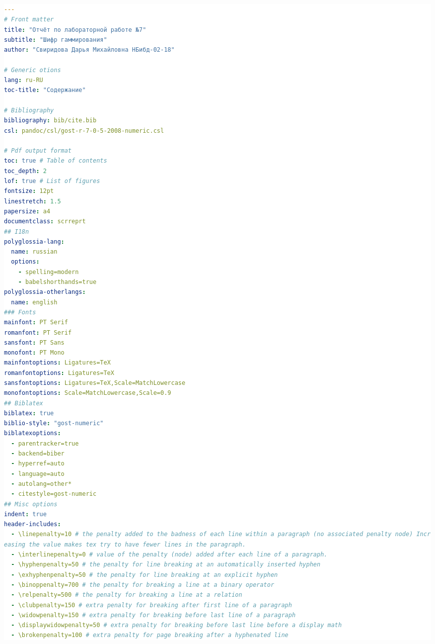 ```yaml
---
# Front matter
title: "Отчёт по лабораторной работе №7"
subtitle: "Шифр гаммирования"
author: "Свиридова Дарья Михайловна НБибд-02-18"

# Generic otions
lang: ru-RU
toc-title: "Содержание"

# Bibliography
bibliography: bib/cite.bib
csl: pandoc/csl/gost-r-7-0-5-2008-numeric.csl

# Pdf output format
toc: true # Table of contents
toc_depth: 2
lof: true # List of figures
fontsize: 12pt
linestretch: 1.5
papersize: a4
documentclass: scrreprt
## I18n
polyglossia-lang:
  name: russian
  options:
	- spelling=modern
	- babelshorthands=true
polyglossia-otherlangs:
  name: english
### Fonts
mainfont: PT Serif
romanfont: PT Serif
sansfont: PT Sans
monofont: PT Mono
mainfontoptions: Ligatures=TeX
romanfontoptions: Ligatures=TeX
sansfontoptions: Ligatures=TeX,Scale=MatchLowercase
monofontoptions: Scale=MatchLowercase,Scale=0.9
## Biblatex
biblatex: true
biblio-style: "gost-numeric"
biblatexoptions:
  - parentracker=true
  - backend=biber
  - hyperref=auto
  - language=auto
  - autolang=other*
  - citestyle=gost-numeric
## Misc options
indent: true
header-includes:
  - \linepenalty=10 # the penalty added to the badness of each line within a paragraph (no associated penalty node) Increasing the value makes tex try to have fewer lines in the paragraph.
  - \interlinepenalty=0 # value of the penalty (node) added after each line of a paragraph.
  - \hyphenpenalty=50 # the penalty for line breaking at an automatically inserted hyphen
  - \exhyphenpenalty=50 # the penalty for line breaking at an explicit hyphen
  - \binoppenalty=700 # the penalty for breaking a line at a binary operator
  - \relpenalty=500 # the penalty for breaking a line at a relation
  - \clubpenalty=150 # extra penalty for breaking after first line of a paragraph
  - \widowpenalty=150 # extra penalty for breaking before last line of a paragraph
  - \displaywidowpenalty=50 # extra penalty for breaking before last line before a display math
  - \brokenpenalty=100 # extra penalty for page breaking after a hyphenated line
```